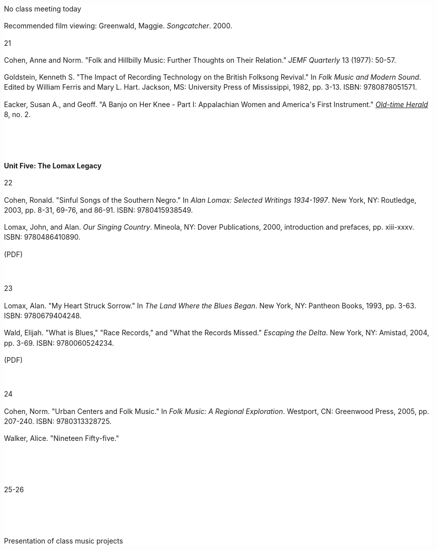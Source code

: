 
No class meeting today

Recommended film viewing: Greenwald, Maggie. *Songcatcher*. 2000.

21

Cohen, Anne and Norm. "Folk and Hillbilly Music: Further Thoughts on Their Relation." *JEMF Quarterly* 13 (1977): 50-57.

Goldstein, Kenneth S. "The Impact of Recording Technology on the British Folksong Revival." In *Folk Music and Modern Sound*. Edited by William Ferris and Mary L. Hart. Jackson, MS: University Press of Mississippi, 1982, pp. 3-13. ISBN: 9780878051571.

Eacker, Susan A., and Geoff. "A Banjo on Her Knee - Part I: Appalachian Women and America's First Instrument." [*Old-time Herald*](http://www.oldtimeherald.org/archive/back_issues/volume-8/8-2/full-banjo-on-her-knee.html) 8, no. 2.

 

 

**Unit Five: The Lomax Legacy**

22

Cohen, Ronald. "Sinful Songs of the Southern Negro." In *Alan Lomax: Selected Writings 1934-1997*. New York, NY: Routledge, 2003, pp. 8-31, 69-76, and 86-91. ISBN: 9780415938549.

Lomax, John, and Alan. *Our Singing Country*. Mineola, NY: Dover Publications, 2000, introduction and prefaces, pp. xiii-xxxv. ISBN: 9780486410890.

(PDF)

 

23

Lomax, Alan. "My Heart Struck Sorrow." In *The Land Where the Blues Began*. New York, NY: Pantheon Books, 1993, pp. 3-63. ISBN: 9780679404248.

Wald, Elijah. "What is Blues," "Race Records," and "What the Records Missed." *Escaping the Delta*. New York, NY: Amistad, 2004, pp. 3-69. ISBN: 9780060524234.

(PDF)

 

24

Cohen, Norm. "Urban Centers and Folk Music." In *Folk Music: A Regional Exploration*. Westport, CN: Greenwood Press, 2005, pp. 207-240. ISBN: 9780313328725.

Walker, Alice. "Nineteen Fifty-five."

 

 

25-26

 

 

Presentation of class music projects